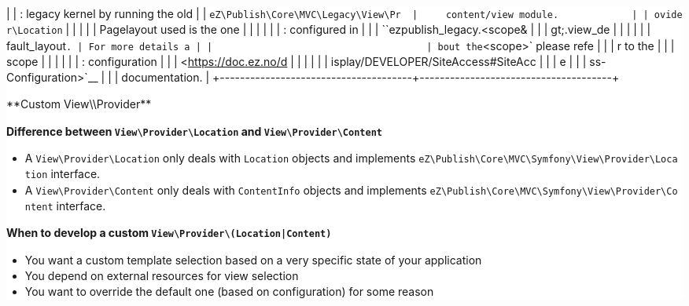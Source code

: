 |                                      | :   legacy kernel by running the old |
| `eZ\Publish\Core\MVC\Legacy\View\Pr  |     content/view module.             |
| ovider\Location`                     |                                      |
|                                      | | Pagelayout used is the one         |
|                                      |                                      |
|                                      | :   configured in                    |
|                                      |     \`\`ezpublish\_legacy.&lt;scope& |
|                                      | gt;.view\_de                         |
|                                      |                                      |
|                                      | fault\_layout`. | For more details a |
|                                      | bout the`&lt;scope&gt;\` please refe |
|                                      | r to the                             |
|                                      |   scope                              |
|                                      |                                      |
|                                      | :   configuration                    |
|                                      |     &lt;<https://doc.ez.no/d>        |
|                                      |                                      |
|                                      | isplay/DEVELOPER/SiteAccess\#SiteAcc |
|                                      | e                                    |
|                                      | ss-Configuration&gt;\`\_\_           |
|                                      | documentation.                       |
+--------------------------------------+--------------------------------------+

</div>
**Custom View\\Provider**

**Difference between `View\Provider\Location` and
`View\Provider\Content`**

-   A `View\Provider\Location` only deals with `Location` objects and
    implements
    `eZ\Publish\Core\MVC\Symfony\View\Provider\Location` interface.
-   A `View\Provider\Content` only deals with `ContentInfo` objects and
    implements
    `eZ\Publish\Core\MVC\Symfony\View\Provider\Content` interface.

**When to develop a custom `View\Provider\(Location|Content)`**

-   You want a custom template selection based on a very specific state
    of your application
-   You depend on external resources for view selection
-   You want to override the default one (based on configuration) for
    some reason
